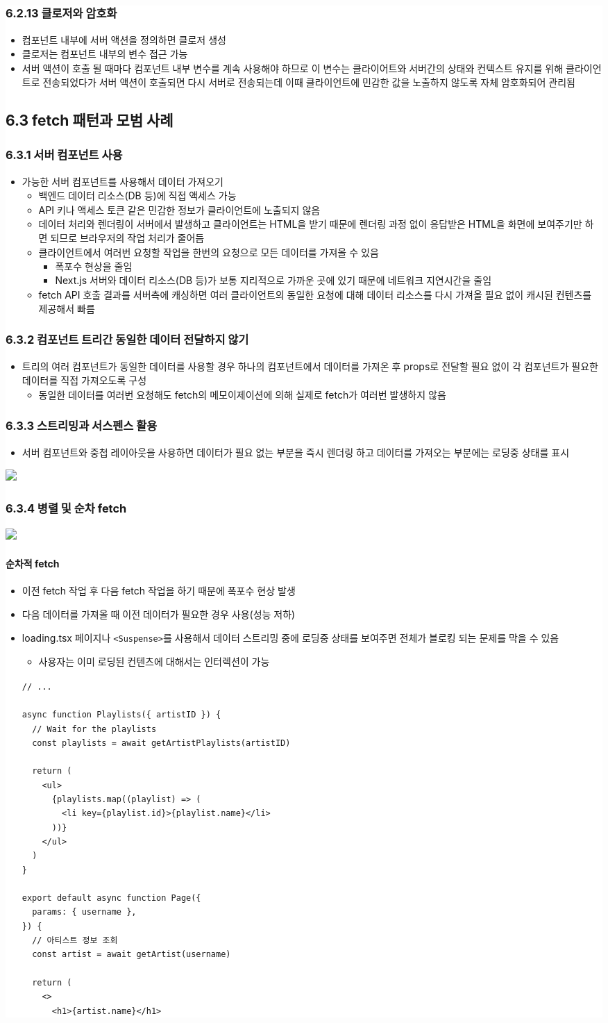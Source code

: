 ### 6.2.13 클로저와 암호화
* 컴포넌트 내부에 서버 액션을 정의하면 클로저 생성
* 클로저는 컴포넌트 내부의 변수 접근 가능
* 서버 액션이 호출 될 때마다 컴포넌트 내부 변수를 계속 사용해야 하므로 이 변수는 클라이어트와 서버간의 상태와 컨텍스트 유지를 위해 클라이언트로 전송되었다가 서버 액션이 호출되면 다시 서버로 전송되는데 이때 클라이언트에 민감한 값을 노출하지 않도록 자체 암호화되어 관리됨

## 6.3 fetch 패턴과 모범 사례
### 6.3.1 서버 컴포넌트 사용
* 가능한 서버 컴포넌트를 사용해서 데이터 가져오기
  - 백엔드 데이터 리소스(DB 등)에 직접 액세스 가능
  - API 키나 액세스 토큰 같은 민감한 정보가 클라이언트에 노출되지 않음
  - 데이터 처리와 렌더링이 서버에서 발생하고 클라이언트는 HTML을 받기 때문에 렌더링 과정 없이 응답받은 HTML을 화면에 보여주기만 하면 되므로 브라우저의 작업 처리가 줄어듬
  - 클라이언트에서 여러번 요청할 작업을 한번의 요청으로 모든 데이터를 가져올 수 있음
    + 폭포수 현상을 줄임
    + Next.js 서버와 데이터 리소스(DB 등)가 보통 지리적으로 가까운 곳에 있기 때문에 네트워크 지연시간을 줄임
  - fetch API 호출 결과를 서버측에 캐싱하면 여러 클라이언트의 동일한 요청에 대해 데이터 리소스를 다시 가져올 필요 없이 캐시된 컨텐츠를 제공해서 빠름

### 6.3.2 컴포넌트 트리간 동일한 데이터 전달하지 않기
* 트리의 여러 컴포넌트가 동일한 데이터를 사용할 경우 하나의 컴포넌트에서 데이터를 가져온 후 props로 전달할 필요 없이 각 컴포넌트가 필요한 데이터를 직접 가져오도록 구성
  - 동일한 데이터를 여러번 요청해도 fetch의 메모이제이션에 의해 실제로 fetch가 여러번 발생하지 않음

### 6.3.3 스트리밍과 서스펜스 활용
* 서버 컴포넌트와 중첩 레이아웃을 사용하면 데이터가 필요 없는 부분을 즉시 렌더링 하고 데이터를 가져오는 부분에는 로딩중 상태를 표시

<img src="https://nextjs.org/_next/image?url=https%3A%2F%2Fh8DxKfmAPhn8O0p3.public.blob.vercel-storage.com%2Fdocs%2Flight%2Fserver-rendering-with-streaming.png&w=1920&q=75">

### 6.3.4 병렬 및 순차 fetch

<img src="https://nextjs.org/_next/image?url=https%3A%2F%2Fh8DxKfmAPhn8O0p3.public.blob.vercel-storage.com%2Fdocs%2Flight%2Fsequential-parallel-data-fetching.png&w=1920&q=75">

#### 순차적 fetch
* 이전 fetch 작업 후 다음 fetch 작업을 하기 때문에 폭포수 현상 발생
* 다음 데이터를 가져올 때 이전 데이터가 필요한 경우 사용(성능 저하)
* loading.tsx 페이지나 `<Suspense>`를 사용해서 데이터 스트리밍 중에 로딩중 상태를 보여주면 전체가 블로킹 되는 문제를 막을 수 있음

  - 사용자는 이미 로딩된 컨텐츠에 대해서는 인터렉션이 가능
  ```tsx
  // ...

  async function Playlists({ artistID }) {
    // Wait for the playlists
    const playlists = await getArtistPlaylists(artistID)
  
    return (
      <ul>
        {playlists.map((playlist) => (
          <li key={playlist.id}>{playlist.name}</li>
        ))}
      </ul>
    )
  }
  
  export default async function Page({
    params: { username },
  }) {
    // 아티스트 정보 조회
    const artist = await getArtist(username)
  
    return (
      <>
        <h1>{artist.name}</h1>
  ```